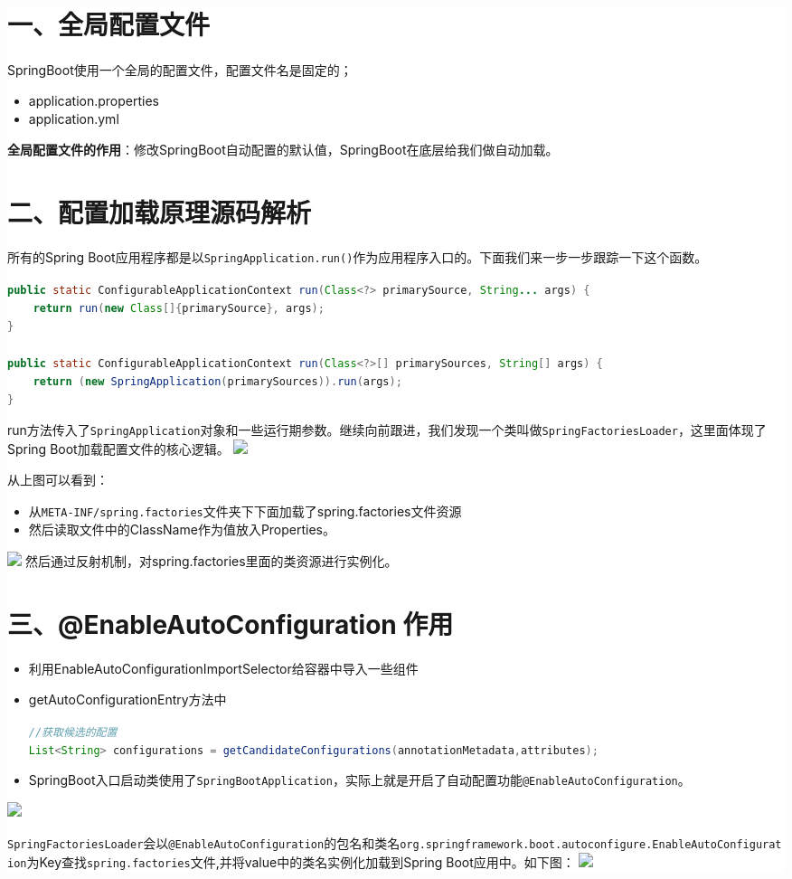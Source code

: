 # 一、全局配置文件

SpringBoot使用一个全局的配置文件，配置文件名是固定的；

- application.properties
- application.yml

**全局配置文件的作用**：修改SpringBoot自动配置的默认值，SpringBoot在底层给我们做自动加载。

# 二、配置加载原理源码解析

所有的Spring Boot应用程序都是以`SpringApplication.run()`作为应用程序入口的。下面我们来一步一步跟踪一下这个函数。

```java
public static ConfigurableApplicationContext run(Class<?> primarySource, String... args) {
    return run(new Class[]{primarySource}, args);
}

public static ConfigurableApplicationContext run(Class<?>[] primarySources, String[] args) {
    return (new SpringApplication(primarySources)).run(args);
}
```

run方法传入了`SpringApplication`对象和一些运行期参数。继续向前跟进，我们发现一个类叫做`SpringFactoriesLoader`，这里面体现了Spring Boot加载配置文件的核心逻辑。
![](https://cdn.jsdelivr.net/gh/krislinzhao/IMGcloud/img//20200417144710.png)

从上图可以看到：

- 从`META-INF/spring.factories`文件夹下下面加载了spring.factories文件资源
- 然后读取文件中的ClassName作为值放入Properties。

![](https://cdn.jsdelivr.net/gh/krislinzhao/IMGcloud/img//20200417145104.png)
然后通过反射机制，对spring.factories里面的类资源进行实例化。

# 三、@EnableAutoConfiguration 作用

* 利用EnableAutoConfigurationImportSelector给容器中导入一些组件

* getAutoConfigurationEntry方法中

  ```java
  //获取候选的配置
  List<String> configurations = getCandidateConfigurations(annotationMetadata,attributes);
  ```

* SpringBoot入口启动类使用了`SpringBootApplication`，实际上就是开启了自动配置功能`@EnableAutoConfiguration`。

![](https://cdn.jsdelivr.net/gh/krislinzhao/IMGcloud/img/20200417150852.png)

`SpringFactoriesLoader`会以`@EnableAutoConfiguration`的包名和类名`org.springframework.boot.autoconfigure.EnableAutoConfiguration`为Key查找`spring.factories`文件,并将value中的类名实例化加载到Spring Boot应用中。如下图：
![](https://cdn.jsdelivr.net/gh/krislinzhao/IMGcloud/img/20200417152737.png)
